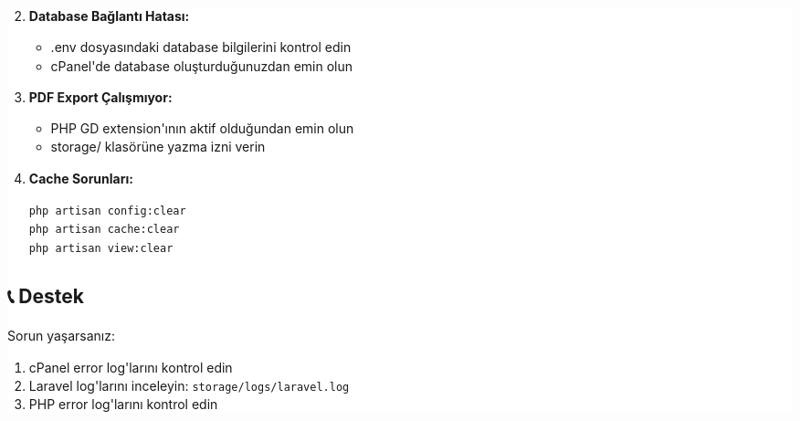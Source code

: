 2. **Database Bağlantı Hatası:**
   - .env dosyasındaki database bilgilerini kontrol edin
   - cPanel'de database oluşturduğunuzdan emin olun

3. **PDF Export Çalışmıyor:**
   - PHP GD extension'ının aktif olduğundan emin olun
   - storage/ klasörüne yazma izni verin

4. **Cache Sorunları:**
   ```bash
   php artisan config:clear
   php artisan cache:clear
   php artisan view:clear
   ```

## 📞 Destek

Sorun yaşarsanız:
1. cPanel error log'larını kontrol edin
2. Laravel log'larını inceleyin: `storage/logs/laravel.log`
3. PHP error log'larını kontrol edin

